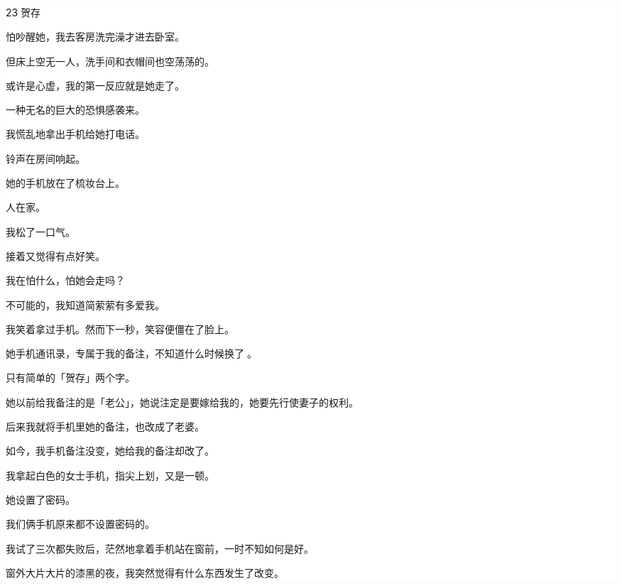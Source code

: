 
23 贺存


怕吵醒她，我去客房洗完澡才进去卧室。


但床上空无一人，洗手间和衣帽间也空荡荡的。


或许是心虚，我的第一反应就是她走了。


一种无名的巨大的恐惧感袭来。


我慌乱地拿出手机给她打电话。


铃声在房间响起。


她的手机放在了梳妆台上。


人在家。


我松了一口气。


接着又觉得有点好笑。


我在怕什么，怕她会走吗？


不可能的，我知道简萦萦有多爱我。


我笑着拿过手机。然而下一秒，笑容便僵在了脸上。


她手机通讯录，专属于我的备注，不知道什么时候换了 。


只有简单的「贺存」两个字。


她以前给我备注的是「老公」，她说注定是要嫁给我的，她要先行使妻子的权利。


后来我就将手机里她的备注，也改成了老婆。


如今，我手机备注没变，她给我的备注却改了。


我拿起白色的女士手机，指尖上划，又是一顿。


她设置了密码。


我们俩手机原来都不设置密码的。


我试了三次都失败后，茫然地拿着手机站在窗前，一时不知如何是好。


窗外大片大片的漆黑的夜，我突然觉得有什么东西发生了改变。

